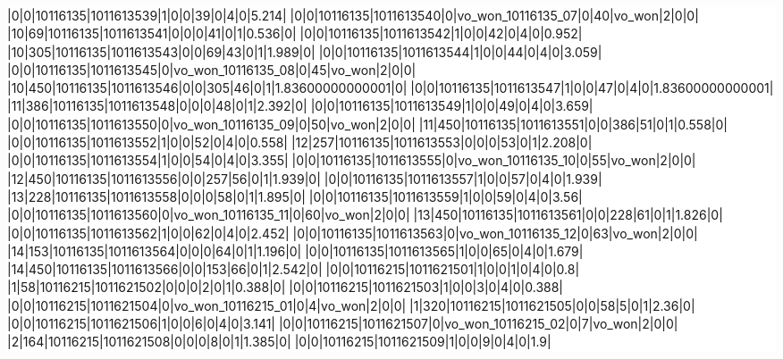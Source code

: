 |0|0|10116135|1011613539|1|0|0|39|0|4|0|5.214|
|0|0|10116135|1011613540|0|vo_won_10116135_07|0|40|vo_won|2|0|0|
|10|69|10116135|1011613541|0|0|0|41|0|1|0.536|0|
|0|0|10116135|1011613542|1|0|0|42|0|4|0|0.952|
|10|305|10116135|1011613543|0|0|69|43|0|1|1.989|0|
|0|0|10116135|1011613544|1|0|0|44|0|4|0|3.059|
|0|0|10116135|1011613545|0|vo_won_10116135_08|0|45|vo_won|2|0|0|
|10|450|10116135|1011613546|0|0|305|46|0|1|1.83600000000001|0|
|0|0|10116135|1011613547|1|0|0|47|0|4|0|1.83600000000001|
|11|386|10116135|1011613548|0|0|0|48|0|1|2.392|0|
|0|0|10116135|1011613549|1|0|0|49|0|4|0|3.659|
|0|0|10116135|1011613550|0|vo_won_10116135_09|0|50|vo_won|2|0|0|
|11|450|10116135|1011613551|0|0|386|51|0|1|0.558|0|
|0|0|10116135|1011613552|1|0|0|52|0|4|0|0.558|
|12|257|10116135|1011613553|0|0|0|53|0|1|2.208|0|
|0|0|10116135|1011613554|1|0|0|54|0|4|0|3.355|
|0|0|10116135|1011613555|0|vo_won_10116135_10|0|55|vo_won|2|0|0|
|12|450|10116135|1011613556|0|0|257|56|0|1|1.939|0|
|0|0|10116135|1011613557|1|0|0|57|0|4|0|1.939|
|13|228|10116135|1011613558|0|0|0|58|0|1|1.895|0|
|0|0|10116135|1011613559|1|0|0|59|0|4|0|3.56|
|0|0|10116135|1011613560|0|vo_won_10116135_11|0|60|vo_won|2|0|0|
|13|450|10116135|1011613561|0|0|228|61|0|1|1.826|0|
|0|0|10116135|1011613562|1|0|0|62|0|4|0|2.452|
|0|0|10116135|1011613563|0|vo_won_10116135_12|0|63|vo_won|2|0|0|
|14|153|10116135|1011613564|0|0|0|64|0|1|1.196|0|
|0|0|10116135|1011613565|1|0|0|65|0|4|0|1.679|
|14|450|10116135|1011613566|0|0|153|66|0|1|2.542|0|
|0|0|10116215|1011621501|1|0|0|1|0|4|0|0.8|
|1|58|10116215|1011621502|0|0|0|2|0|1|0.388|0|
|0|0|10116215|1011621503|1|0|0|3|0|4|0|0.388|
|0|0|10116215|1011621504|0|vo_won_10116215_01|0|4|vo_won|2|0|0|
|1|320|10116215|1011621505|0|0|58|5|0|1|2.36|0|
|0|0|10116215|1011621506|1|0|0|6|0|4|0|3.141|
|0|0|10116215|1011621507|0|vo_won_10116215_02|0|7|vo_won|2|0|0|
|2|164|10116215|1011621508|0|0|0|8|0|1|1.385|0|
|0|0|10116215|1011621509|1|0|0|9|0|4|0|1.9|